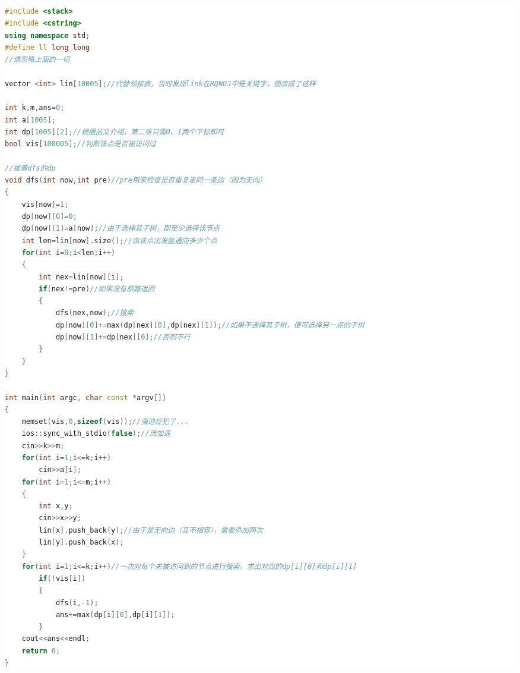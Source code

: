 ``` cpp
#include <stack>
#include <cstring>
using namespace std;
#define ll long long
//请忽略上面的一切

vector <int> lin[10005];//代替邻接表，当时发现link在RQNOJ中是关键字，便改成了这样

int k,m,ans=0;
int a[1005];
int dp[1005][2];//根据前文介绍，第二维只需0、1两个下标即可
bool vis[100005];//判断该点是否被访问过

//披着dfs的dp
void dfs(int now,int pre)//pre用来检查是否重复走同一条边（因为无向）
{
	vis[now]=1;
	dp[now][0]=0;
	dp[now][1]=a[now];//由于选择其子树，即至少选择该节点
	int len=lin[now].size();//由该点出发能通向多少个点
	for(int i=0;i<len;i++)
	{
		int nex=lin[now][i];
		if(nex!=pre)//如果没有原路返回
		{
			dfs(nex,now);//搜索
			dp[now][0]+=max(dp[nex][0],dp[nex][1]);//如果不选择其子树，便可选择另一点的子树
			dp[now][1]+=dp[nex][0];//否则不行
		}
	}
}

int main(int argc, char const *argv[])
{
	memset(vis,0,sizeof(vis));//强迫症犯了...
	ios::sync_with_stdio(false);//流加速
	cin>>k>>m;
	for(int i=1;i<=k;i++)
		cin>>a[i];
	for(int i=1;i<=m;i++)
	{
		int x,y;
		cin>>x>>y;
		lin[x].push_back(y);//由于是无向边（互不相容），需要添加两次
		lin[y].push_back(x);
	}
	for(int i=1;i<=k;i++)//一次对每个未被访问到的节点进行搜索，求出对应的dp[i][0]和dp[i][1]
		if(!vis[i])
		{
			dfs(i,-1);
			ans+=max(dp[i][0],dp[i][1]);
		}
	cout<<ans<<endl;
	return 0;
}
```
